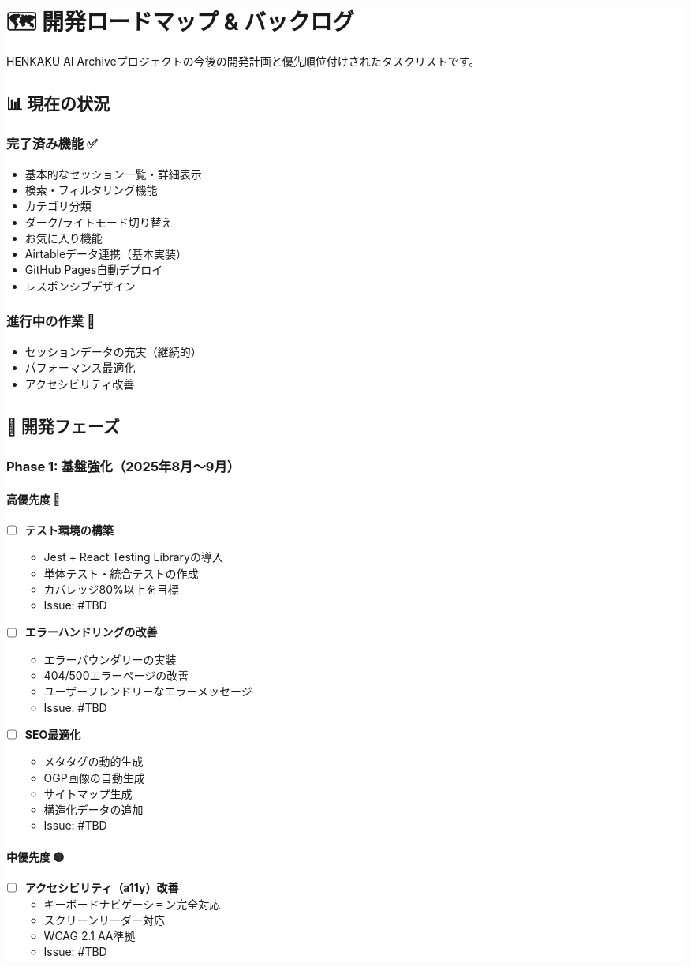 # 🗺 開発ロードマップ & バックログ

HENKAKU AI Archiveプロジェクトの今後の開発計画と優先順位付けされたタスクリストです。

## 📊 現在の状況

### 完了済み機能 ✅
- 基本的なセッション一覧・詳細表示
- 検索・フィルタリング機能
- カテゴリ分類
- ダーク/ライトモード切り替え
- お気に入り機能
- Airtableデータ連携（基本実装）
- GitHub Pages自動デプロイ
- レスポンシブデザイン

### 進行中の作業 🚧
- セッションデータの充実（継続的）
- パフォーマンス最適化
- アクセシビリティ改善

## 🎯 開発フェーズ

### Phase 1: 基盤強化（2025年8月〜9月）

#### 高優先度 🔴
- [ ] **テスト環境の構築**
  - Jest + React Testing Libraryの導入
  - 単体テスト・統合テストの作成
  - カバレッジ80%以上を目標
  - Issue: #TBD

- [ ] **エラーハンドリングの改善**
  - エラーバウンダリーの実装
  - 404/500エラーページの改善
  - ユーザーフレンドリーなエラーメッセージ
  - Issue: #TBD

- [ ] **SEO最適化**
  - メタタグの動的生成
  - OGP画像の自動生成
  - サイトマップ生成
  - 構造化データの追加
  - Issue: #TBD

#### 中優先度 🟡
- [ ] **アクセシビリティ（a11y）改善**
  - キーボードナビゲーション完全対応
  - スクリーンリーダー対応
  - WCAG 2.1 AA準拠
  - Issue: #TBD
